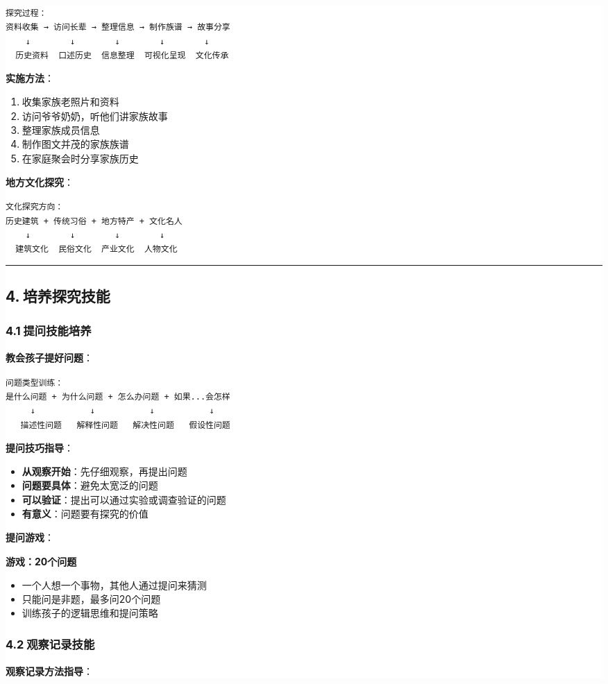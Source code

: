 ```
探究过程：
资料收集 → 访问长辈 → 整理信息 → 制作族谱 → 故事分享
    ↓        ↓        ↓        ↓        ↓
  历史资料  口述历史  信息整理  可视化呈现  文化传承
```

**实施方法**：

1. 收集家族老照片和资料
2. 访问爷爷奶奶，听他们讲家族故事
3. 整理家族成员信息
4. 制作图文并茂的家族族谱
5. 在家庭聚会时分享家族历史

**地方文化探究**：

```
文化探究方向：
历史建筑 + 传统习俗 + 地方特产 + 文化名人
    ↓        ↓        ↓        ↓
  建筑文化  民俗文化  产业文化  人物文化
```

---

## 4. 培养探究技能

### 4.1 提问技能培养

**教会孩子提好问题**：

```
问题类型训练：
是什么问题 + 为什么问题 + 怎么办问题 + 如果...会怎样
     ↓           ↓           ↓           ↓
   描述性问题   解释性问题   解决性问题   假设性问题
```

**提问技巧指导**：

- **从观察开始**：先仔细观察，再提出问题
- **问题要具体**：避免太宽泛的问题
- **可以验证**：提出可以通过实验或调查验证的问题
- **有意义**：问题要有探究的价值

**提问游戏**：

**游戏：20个问题**

- 一个人想一个事物，其他人通过提问来猜测
- 只能问是非题，最多问20个问题
- 训练孩子的逻辑思维和提问策略

### 4.2 观察记录技能

**观察记录方法指导**：
